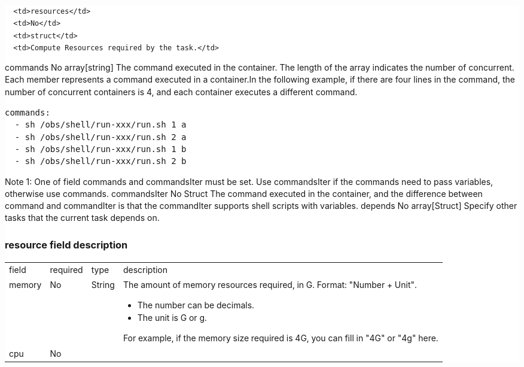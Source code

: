       <td>resources</td>
      <td>No</td>
      <td>struct</td>
      <td>Compute Resources required by the task.</td>
   </tr>
   <tr>
      <td>commands</td>
      <td>No</td>
      <td>array[string]</td>
      <td>The command executed in the container. The length of the array indicates the number of concurrent. Each member represents a command executed in a container.In the following example, if there are four lines in the command, the number of concurrent containers is 4, and each container 
         executes a different command.
         <pre>
commands:
  - sh /obs/shell/run-xxx/run.sh 1 a 
  - sh /obs/shell/run-xxx/run.sh 2 a 
  - sh /obs/shell/run-xxx/run.sh 1 b 
  - sh /obs/shell/run-xxx/run.sh 2 b </pre>
Note 1: One of field commands and commandsIter must be set. Use commandsIter if the commands need to pass variables, otherwise use commands.
      </td>
   </tr>
   <tr>
      <td>commandsIter</td>
      <td>No</td>
      <td>Struct</td>
      <td>The command executed in the container, and the difference between command and commandIter is that the commandIter supports shell scripts with variables.</td>
   </tr>
   <tr>
      <td>depends</td>
      <td>No</td>
      <td>array[Struct]</td>
      <td>Specify other tasks that the current task depends on.</td>
   </tr>
</table>



### resource field description

<table>
   <tr>
      <td>field</td>
      <td>required</td>
      <td>type</td>
      <td>description</td>
   </tr>
   <tr>
      <td>memory</td>
      <td>No</td>
      <td>String</td>
      <td>
         The amount of memory resources required, in G. Format: "Number + Unit".
         <ul>
            <li>The number can be decimals.</li>
            <li>The unit is G or g.</li>
         </ul>
         For example, if the memory size required is 4G, you can fill in "4G" or "4g" here.
      </td>
   </tr>
   <tr>
      <td>cpu</td>
      <td>No</td>